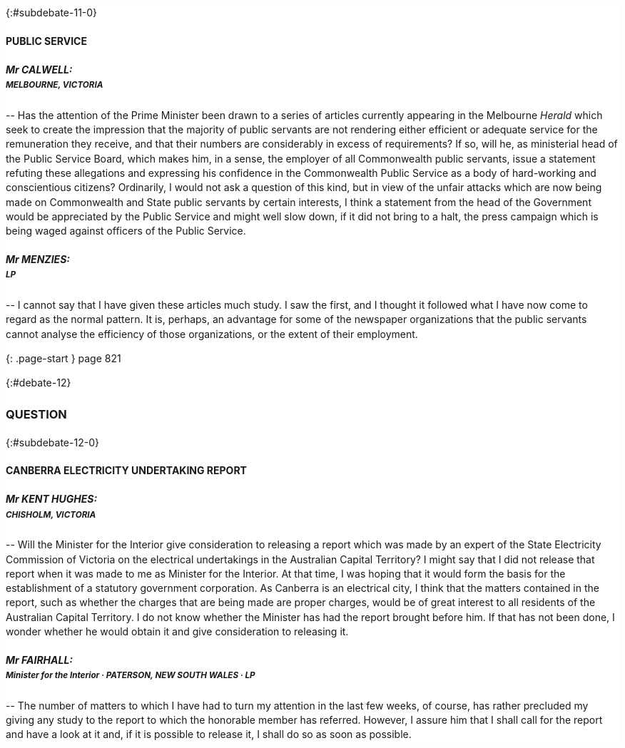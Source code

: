 {:#subdebate-11-0}
#### PUBLIC SERVICE

##### Mr CALWELL:<br><small class="text-muted">MELBOURNE, VICTORIA</small>

-- Has the attention of the Prime Minister been drawn to a series of articles currently appearing in the Melbourne  *Herald*  which seek to create the impression that the majority of public servants are not rendering either efficient or adequate service for the remuneration they receive, and that their numbers are considerably in excess of requirements? If so, will he, as ministerial head of the Public Service Board, which makes him, in a sense, the employer of all Commonwealth public servants, issue a statement refuting these allegations and expressing his confidence in the Commonwealth Public Service as a body of hard-working and conscientious citizens? Ordinarily, I would not ask a question of this kind, but in view of the unfair attacks which are now being made on Commonwealth and State public servants by certain interests, I think a statement from the head of the Government would be appreciated by the Public Service and might well slow down, if it did not bring to a halt, the press campaign which is being waged against officers of the Public Service. 

##### Mr MENZIES:<br><small class="text-muted">LP</small>

-- I cannot say that I have given these articles much study. I saw the first, and I thought it followed what I have now come to regard as the normal pattern. It is, perhaps, an advantage for some of the newspaper organizations that the public servants cannot analyse the efficiency of those organizations, or the extent of their employment. 

{: .page-start }
page 821

{:#debate-12}
### QUESTION

{:#subdebate-12-0}
#### CANBERRA ELECTRICITY UNDERTAKING REPORT

##### Mr KENT HUGHES:<br><small class="text-muted">CHISHOLM, VICTORIA</small>

-- Will the Minister for the Interior give consideration to releasing a report which was made by an expert of the State Electricity Commission of Victoria on the electrical undertakings in the Australian Capital Territory? I might say that I did not release that report when it was made to me as Minister for the Interior. At that time, I was hoping that it would form the basis for the establishment of a statutory government corporation. As Canberra is an electrical city, I think that the matters contained in the report, such as whether the charges that are being made are proper charges, would be of great interest to all residents of the Australian Capital Territory. I do not know whether the Minister has had the report brought before him. If that has not been done, I wonder whether he would obtain it and give consideration to releasing it. 

##### Mr FAIRHALL:<br><small class="text-muted">Minister for the Interior &middot; PATERSON, NEW SOUTH WALES &middot; LP</small>

-- The number of matters to which I have had to turn  my  attention in the last few weeks, of course, has rather precluded my giving any study to the report to which the honorable member has referred. However, I assure him that I shall call for the report and have a look at it and, if it is possible to release it, I shall do so as soon as possible. 
